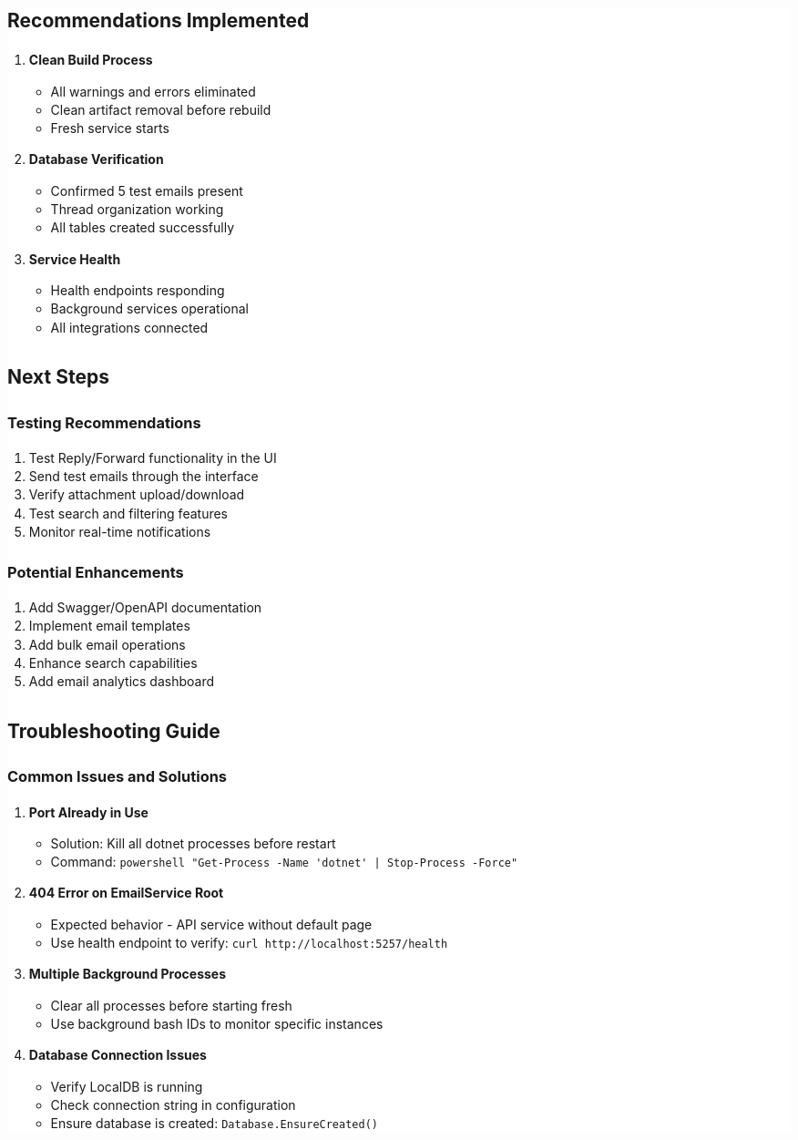 ## Recommendations Implemented

1. **Clean Build Process**
   - All warnings and errors eliminated
   - Clean artifact removal before rebuild
   - Fresh service starts

2. **Database Verification**
   - Confirmed 5 test emails present
   - Thread organization working
   - All tables created successfully

3. **Service Health**
   - Health endpoints responding
   - Background services operational
   - All integrations connected

## Next Steps

### Testing Recommendations
1. Test Reply/Forward functionality in the UI
2. Send test emails through the interface
3. Verify attachment upload/download
4. Test search and filtering features
5. Monitor real-time notifications

### Potential Enhancements
1. Add Swagger/OpenAPI documentation
2. Implement email templates
3. Add bulk email operations
4. Enhance search capabilities
5. Add email analytics dashboard

## Troubleshooting Guide

### Common Issues and Solutions

1. **Port Already in Use**
   - Solution: Kill all dotnet processes before restart
   - Command: `powershell "Get-Process -Name 'dotnet' | Stop-Process -Force"`

2. **404 Error on EmailService Root**
   - Expected behavior - API service without default page
   - Use health endpoint to verify: `curl http://localhost:5257/health`

3. **Multiple Background Processes**
   - Clear all processes before starting fresh
   - Use background bash IDs to monitor specific instances

4. **Database Connection Issues**
   - Verify LocalDB is running
   - Check connection string in configuration
   - Ensure database is created: `Database.EnsureCreated()`
